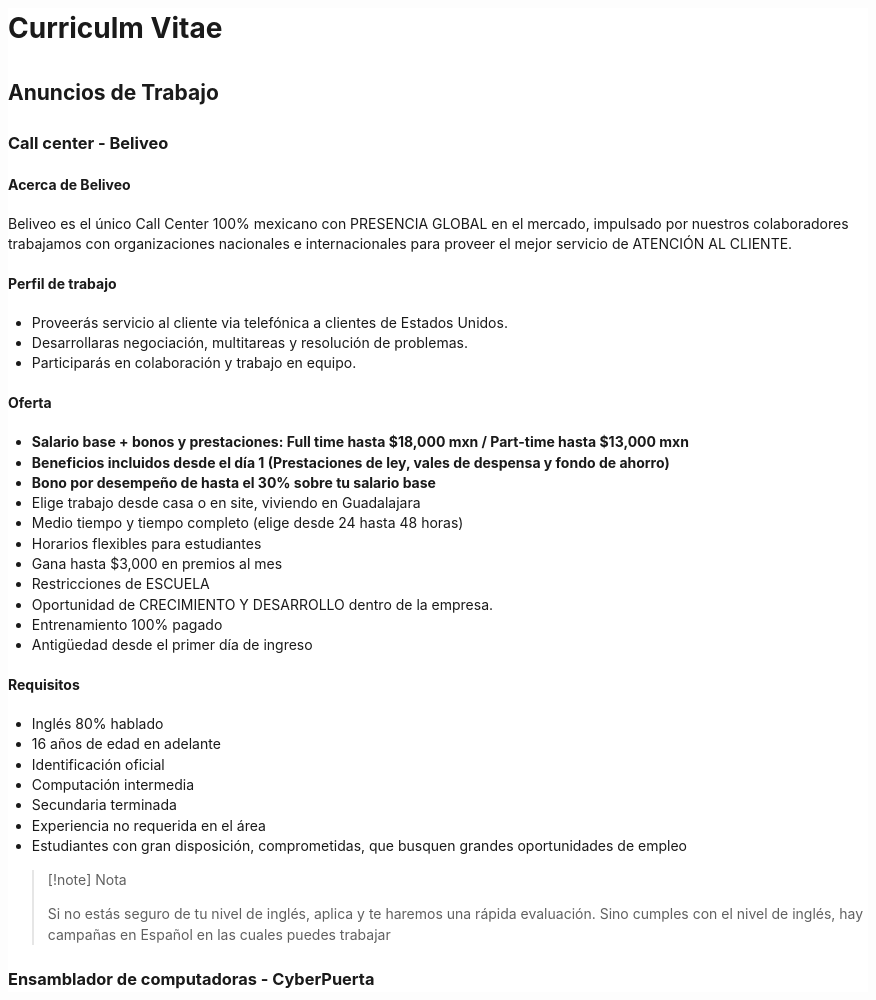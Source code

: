 # Curriculm Vitae

## Anuncios de Trabajo

### Call center - Beliveo

#### Acerca de Beliveo

Beliveo es el único Call Center 100% mexicano con PRESENCIA GLOBAL en el mercado, impulsado por nuestros colaboradores trabajamos con organizaciones nacionales e internacionales para proveer el mejor servicio de ATENCIÓN AL CLIENTE.

#### Perfil de trabajo

- Proveerás servicio al cliente via telefónica a clientes de Estados Unidos.
- Desarrollaras negociación, multitareas y resolución de problemas.
- Participarás en colaboración y trabajo en equipo.

#### Oferta

- **Salario base + bonos y prestaciones: Full time hasta $18,000 mxn / Part-time hasta $13,000 mxn**
- **Beneficios incluidos desde el día 1 (Prestaciones de ley, vales de despensa y fondo de ahorro)**
- **Bono por desempeño de hasta el 30% sobre tu salario base**
- Elige trabajo desde casa o en site, viviendo en Guadalajara
- Medio tiempo y tiempo completo (elige desde 24 hasta 48 horas)
- Horarios flexibles para estudiantes
- Gana hasta $3,000 en premios al mes
- Restricciones de ESCUELA
- Oportunidad de CRECIMIENTO Y DESARROLLO dentro de la empresa.
- Entrenamiento 100% pagado
- Antigüedad desde el primer día de ingreso

#### Requisitos

- Inglés 80% hablado
- 16 años de edad en adelante
- Identificación oficial
- Computación intermedia
- Secundaria terminada
- Experiencia no requerida en el área
- Estudiantes con gran disposición, comprometidas, que busquen grandes oportunidades de empleo

> [!note] Nota
> 
> Si no estás seguro de tu nivel de inglés, aplica y te haremos una rápida evaluación. Sino cumples con el nivel de inglés, hay campañas en Español en las cuales puedes trabajar

### Ensamblador de computadoras - CyberPuerta
